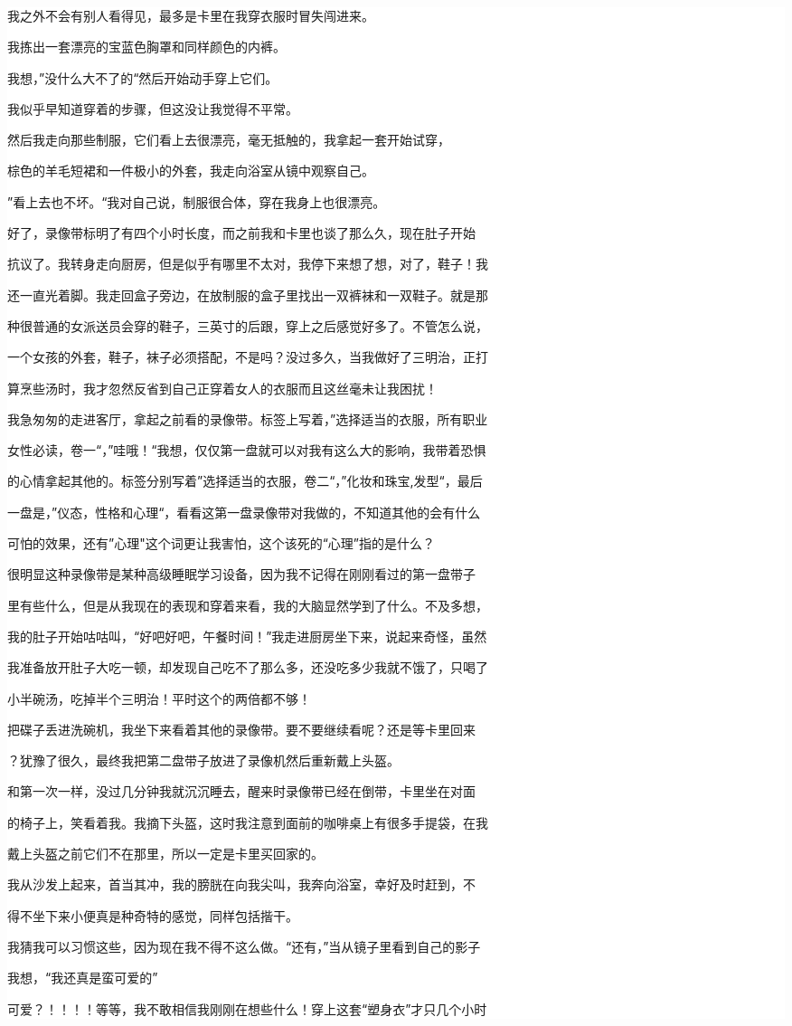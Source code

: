 我之外不会有别人看得见，最多是卡里在我穿衣服时冒失闯进来。

我拣出一套漂亮的宝蓝色胸罩和同样颜色的内裤。

我想，”没什么大不了的“然后开始动手穿上它们。

我似乎早知道穿着的步骤，但这没让我觉得不平常。

然后我走向那些制服，它们看上去很漂亮，毫无抵触的，我拿起一套开始试穿，

棕色的羊毛短裙和一件极小的外套，我走向浴室从镜中观察自己。

”看上去也不坏。“我对自己说，制服很合体，穿在我身上也很漂亮。

好了，录像带标明了有四个小时长度，而之前我和卡里也谈了那么久，现在肚子开始

抗议了。我转身走向厨房，但是似乎有哪里不太对，我停下来想了想，对了，鞋子！我

还一直光着脚。我走回盒子旁边，在放制服的盒子里找出一双裤袜和一双鞋子。就是那

种很普通的女派送员会穿的鞋子，三英寸的后跟，穿上之后感觉好多了。不管怎么说，

一个女孩的外套，鞋子，袜子必须搭配，不是吗？没过多久，当我做好了三明治，正打

算烹些汤时，我才忽然反省到自己正穿着女人的衣服而且这丝毫未让我困扰！

我急匆匆的走进客厅，拿起之前看的录像带。标签上写着，”选择适当的衣服，所有职业

女性必读，卷一“，”哇哦！“我想，仅仅第一盘就可以对我有这么大的影响，我带着恐惧

的心情拿起其他的。标签分别写着”选择适当的衣服，卷二“，”化妆和珠宝,发型“，最后

一盘是，”仪态，性格和心理“，看看这第一盘录像带对我做的，不知道其他的会有什么

可怕的效果，还有”心理"这个词更让我害怕，这个该死的“心理”指的是什么？

很明显这种录像带是某种高级睡眠学习设备，因为我不记得在刚刚看过的第一盘带子

里有些什么，但是从我现在的表现和穿着来看，我的大脑显然学到了什么。不及多想，

我的肚子开始咕咕叫，“好吧好吧，午餐时间！”我走进厨房坐下来，说起来奇怪，虽然

我准备放开肚子大吃一顿，却发现自己吃不了那么多，还没吃多少我就不饿了，只喝了

小半碗汤，吃掉半个三明治！平时这个的两倍都不够！

把碟子丢进洗碗机，我坐下来看着其他的录像带。要不要继续看呢？还是等卡里回来

？犹豫了很久，最终我把第二盘带子放进了录像机然后重新戴上头盔。

和第一次一样，没过几分钟我就沉沉睡去，醒来时录像带已经在倒带，卡里坐在对面

的椅子上，笑看着我。我摘下头盔，这时我注意到面前的咖啡桌上有很多手提袋，在我

戴上头盔之前它们不在那里，所以一定是卡里买回家的。

我从沙发上起来，首当其冲，我的膀胱在向我尖叫，我奔向浴室，幸好及时赶到，不

得不坐下来小便真是种奇特的感觉，同样包括揩干。

我猜我可以习惯这些，因为现在我不得不这么做。“还有，”当从镜子里看到自己的影子

我想，“我还真是蛮可爱的”

可爱？！！！！等等，我不敢相信我刚刚在想些什么！穿上这套“塑身衣”才只几个小时
